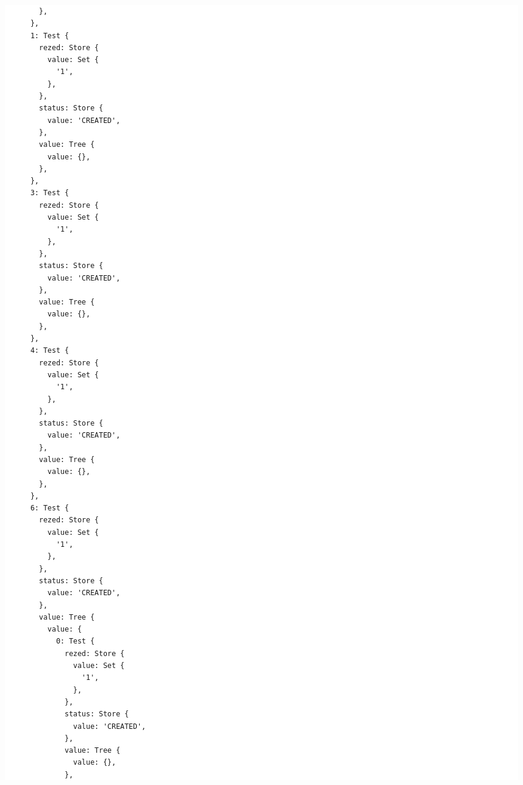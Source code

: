             },
          },
          1: Test {
            rezed: Store {
              value: Set {
                '1',
              },
            },
            status: Store {
              value: 'CREATED',
            },
            value: Tree {
              value: {},
            },
          },
          3: Test {
            rezed: Store {
              value: Set {
                '1',
              },
            },
            status: Store {
              value: 'CREATED',
            },
            value: Tree {
              value: {},
            },
          },
          4: Test {
            rezed: Store {
              value: Set {
                '1',
              },
            },
            status: Store {
              value: 'CREATED',
            },
            value: Tree {
              value: {},
            },
          },
          6: Test {
            rezed: Store {
              value: Set {
                '1',
              },
            },
            status: Store {
              value: 'CREATED',
            },
            value: Tree {
              value: {
                0: Test {
                  rezed: Store {
                    value: Set {
                      '1',
                    },
                  },
                  status: Store {
                    value: 'CREATED',
                  },
                  value: Tree {
                    value: {},
                  },